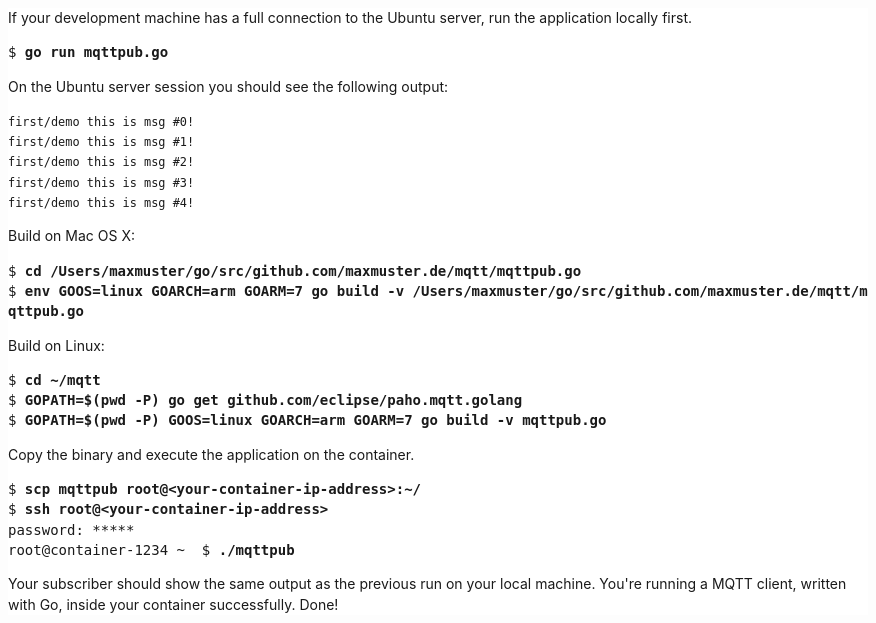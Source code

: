 If your development machine has a full connection to the Ubuntu server, run the
application locally first.
<pre>
$ <b>go run mqttpub.go</b>
</pre>

On the Ubuntu server session you should see the following output:
```
first/demo this is msg #0!
first/demo this is msg #1!
first/demo this is msg #2!
first/demo this is msg #3!
first/demo this is msg #4!
```

Build on Mac OS X:
<pre>
$ <b>cd /Users/maxmuster/go/src/github.com/maxmuster.de/mqtt/mqttpub.go</b>
$ <b>env GOOS=linux GOARCH=arm GOARM=7 go build -v /Users/maxmuster/go/src/github.com/maxmuster.de/mqtt/mqttpub.go</b>
</pre>

Build on Linux:
<pre>
$ <b>cd ~/mqtt</b>
$ <b>GOPATH=$(pwd -P) go get github.com/eclipse/paho.mqtt.golang</b>
$ <b>GOPATH=$(pwd -P) GOOS=linux GOARCH=arm GOARM=7 go build -v mqttpub.go</b>
</pre>

Copy the binary and execute the application on the container. 

<pre>
$ <b>scp mqttpub root@&lt;your-container-ip-address&gt;:~/</b>
$ <b>ssh root@&lt;your-container-ip-address&gt;</b>
password: *****
root@container-1234 ~  $ <b>./mqttpub</b>
</pre>

Your subscriber should show the same output as the previous run on your
local machine. You're running a MQTT client, written with Go, 
inside your container successfully. Done!
